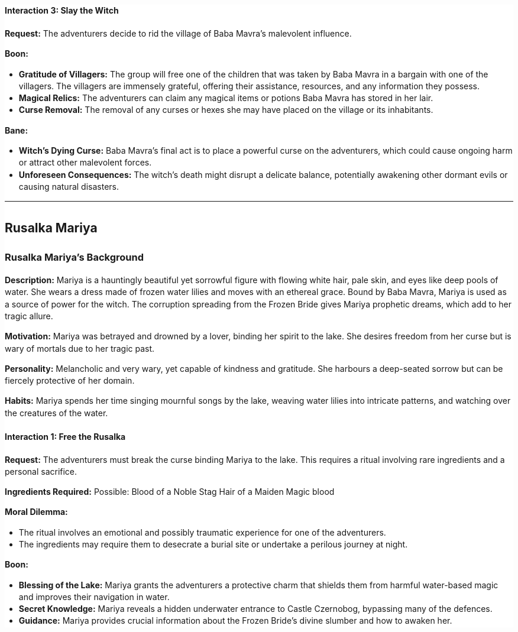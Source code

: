 
#### Interaction 3: Slay the Witch

**Request:** The adventurers decide to rid the village of Baba Mavra’s malevolent influence.

**Boon:**
- **Gratitude of Villagers:** The group will free one of the children that was taken by Baba Mavra in a bargain with one of the villagers. The villagers are immensely grateful, offering their assistance, resources, and any information they possess.
- **Magical Relics:** The adventurers can claim any magical items or potions Baba Mavra has stored in her lair.
- **Curse Removal:** The removal of any curses or hexes she may have placed on the village or its inhabitants.

**Bane:**
- **Witch’s Dying Curse:** Baba Mavra’s final act is to place a powerful curse on the adventurers, which could cause ongoing harm or attract other malevolent forces.
- **Unforeseen Consequences:** The witch’s death might disrupt a delicate balance, potentially awakening other dormant evils or causing natural disasters.

---

## Rusalka Mariya
### Rusalka Mariya’s Background
**Description:** Mariya is a hauntingly beautiful yet sorrowful figure with flowing white hair, pale skin, and eyes like deep pools of water. She wears a dress made of frozen water lilies and moves with an ethereal grace. Bound by Baba Mavra, Mariya is used as a source of power for the witch. The corruption spreading from the Frozen Bride gives Mariya prophetic dreams, which add to her tragic allure.

**Motivation:** Mariya was betrayed and drowned by a lover, binding her spirit to the lake. She desires freedom from her curse but is wary of mortals due to her tragic past.

**Personality:** Melancholic and very wary, yet capable of kindness and gratitude. She harbours a deep-seated sorrow but can be fiercely protective of her domain.

**Habits:** Mariya spends her time singing mournful songs by the lake, weaving water lilies into intricate patterns, and watching over the creatures of the water.
#### Interaction 1: Free the Rusalka
**Request:** The adventurers must break the curse binding Mariya to the lake. This requires a ritual involving rare ingredients and a personal sacrifice.

**Ingredients Required:**
Possible:
Blood of a Noble Stag
Hair of a Maiden
Magic blood 

**Moral Dilemma:**
- The ritual involves an emotional and possibly traumatic experience for one of the adventurers.
- The ingredients may require them to desecrate a burial site or undertake a perilous journey at night.

**Boon:**
- **Blessing of the Lake:** Mariya grants the adventurers a protective charm that shields them from harmful water-based magic and improves their navigation in water.
- **Secret Knowledge:** Mariya reveals a hidden underwater entrance to Castle Czernobog, bypassing many of the defences.
- **Guidance:** Mariya provides crucial information about the Frozen Bride’s divine slumber and how to awaken her.
